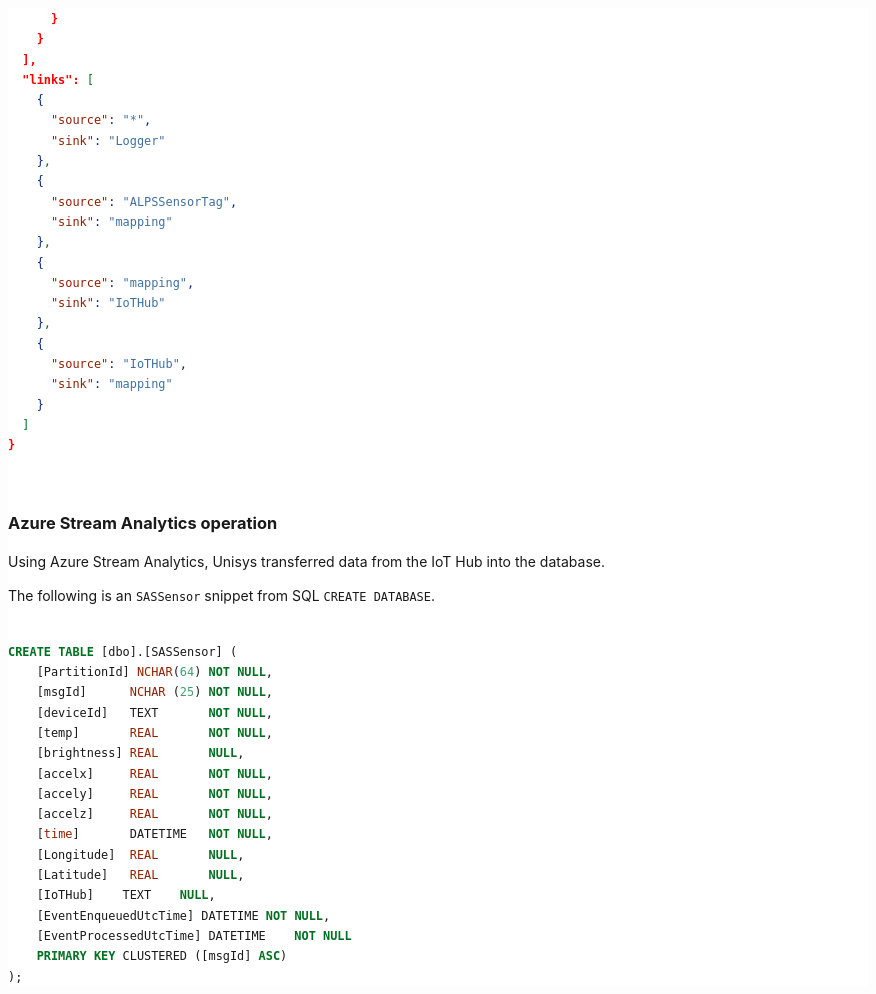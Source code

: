 ```json
      }
    }
  ],
  "links": [
    {
      "source": "*",
      "sink": "Logger"
    },
    {
      "source": "ALPSSensorTag",
      "sink": "mapping"
    },
    {
      "source": "mapping",
      "sink": "IoTHub"
    },
    {
      "source": "IoTHub",
      "sink": "mapping"
    }
  ]
}

```

<br/>

### Azure Stream Analytics operation

Using Azure Stream Analytics, Unisys transferred data from the IoT Hub into the database.

The following is an `SASSensor` snippet from SQL `CREATE DATABASE`.

```sql

CREATE TABLE [dbo].[SASSensor] (
	[PartitionId] NCHAR(64) NOT NULL,
    [msgId]      NCHAR (25) NOT NULL,
    [deviceId]   TEXT       NOT NULL,
    [temp]       REAL       NOT NULL,
    [brightness] REAL       NULL,
    [accelx]     REAL       NOT NULL,
    [accely]     REAL       NOT NULL,
    [accelz]     REAL       NOT NULL,
    [time]       DATETIME   NOT NULL,
    [Longitude]  REAL       NULL,
    [Latitude]   REAL       NULL,
	[IoTHub]	TEXT	NULL,
	[EventEnqueuedUtcTime] DATETIME	NOT NULL,
	[EventProcessedUtcTime] DATETIME	NOT NULL
    PRIMARY KEY CLUSTERED ([msgId] ASC)
);

```

